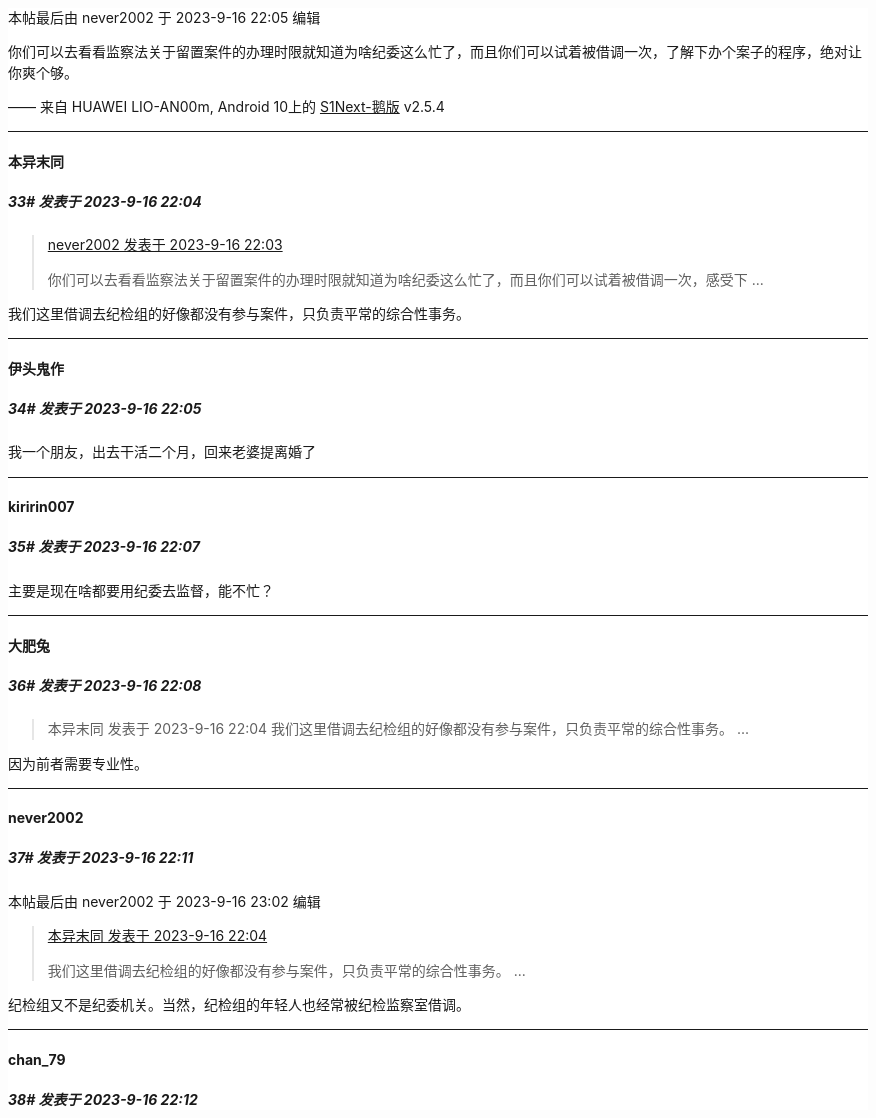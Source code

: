  本帖最后由 never2002 于 2023-9-16 22:05 编辑 

你们可以去看看监察法关于留置案件的办理时限就知道为啥纪委这么忙了，而且你们可以试着被借调一次，了解下办个案子的程序，绝对让你爽个够。

—— 来自 HUAWEI LIO-AN00m, Android 10上的 [S1Next-鹅版](https://github.com/ykrank/S1-Next/releases) v2.5.4

*****

####  本异末同  
##### 33#       发表于 2023-9-16 22:04

<blockquote><a href="httphttps://bbs.saraba1st.com/2b/forum.php?mod=redirect&amp;goto=findpost&amp;pid=62430992&amp;ptid=2153042" target="_blank">never2002 发表于 2023-9-16 22:03</a>

你们可以去看看监察法关于留置案件的办理时限就知道为啥纪委这么忙了，而且你们可以试着被借调一次，感受下 ...</blockquote>
我们这里借调去纪检组的好像都没有参与案件，只负责平常的综合性事务。

*****

####  伊头鬼作  
##### 34#       发表于 2023-9-16 22:05

我一个朋友，出去干活二个月，回来老婆提离婚了

*****

####  kiririn007  
##### 35#       发表于 2023-9-16 22:07

主要是现在啥都要用纪委去监督，能不忙？

*****

####  大肥兔  
##### 36#       发表于 2023-9-16 22:08

<blockquote>本异末同 发表于 2023-9-16 22:04
我们这里借调去纪检组的好像都没有参与案件，只负责平常的综合性事务。 ...</blockquote>
因为前者需要专业性。

*****

####  never2002  
##### 37#       发表于 2023-9-16 22:11

 本帖最后由 never2002 于 2023-9-16 23:02 编辑 
<blockquote><a href="httphttps://bbs.saraba1st.com/2b/forum.php?mod=redirect&amp;goto=findpost&amp;pid=62431012&amp;ptid=2153042" target="_blank">本异末同 发表于 2023-9-16 22:04</a>

我们这里借调去纪检组的好像都没有参与案件，只负责平常的综合性事务。 ...</blockquote>
纪检组又不是纪委机关。当然，纪检组的年轻人也经常被纪检监察室借调。

*****

####  chan_79  
##### 38#       发表于 2023-9-16 22:12
